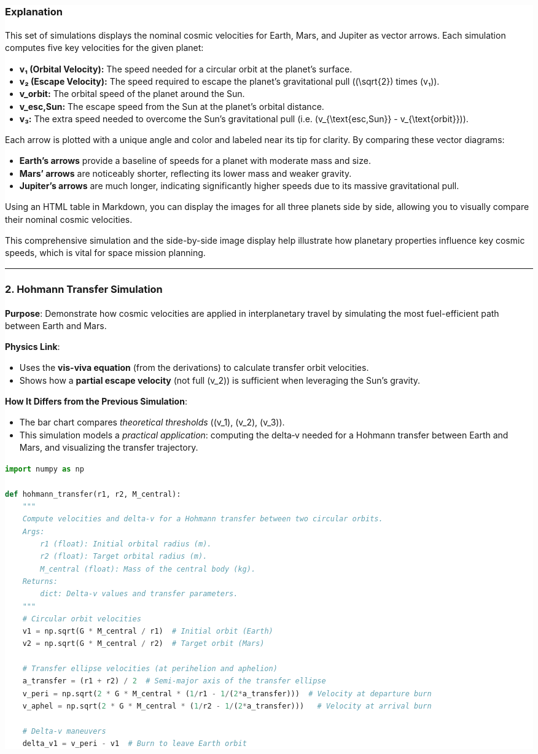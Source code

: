 
### Explanation

This set of simulations displays the nominal cosmic velocities for Earth, Mars, and Jupiter as vector arrows. Each simulation computes five key velocities for the given planet:
  
- **v₁ (Orbital Velocity):** The speed needed for a circular orbit at the planet’s surface.
- **v₂ (Escape Velocity):** The speed required to escape the planet’s gravitational pull (\(\sqrt{2}\) times \(v₁\)).
- **v_orbit:** The orbital speed of the planet around the Sun.
- **v_esc,Sun:** The escape speed from the Sun at the planet’s orbital distance.
- **v₃:** The extra speed needed to overcome the Sun’s gravitational pull (i.e. \(v_{\text{esc,Sun}} - v_{\text{orbit}}\)).

Each arrow is plotted with a unique angle and color and labeled near its tip for clarity. By comparing these vector diagrams:

- **Earth’s arrows** provide a baseline of speeds for a planet with moderate mass and size.
- **Mars’ arrows** are noticeably shorter, reflecting its lower mass and weaker gravity.
- **Jupiter’s arrows** are much longer, indicating significantly higher speeds due to its massive gravitational pull.

Using an HTML table in Markdown, you can display the images for all three planets side by side, allowing you to visually compare their nominal cosmic velocities.

This comprehensive simulation and the side-by-side image display help illustrate how planetary properties influence key cosmic speeds, which is vital for space mission planning.

---
### 2. Hohmann Transfer Simulation

**Purpose**: Demonstrate how cosmic velocities are applied in interplanetary travel by simulating the most fuel-efficient path between Earth and Mars.

**Physics Link**:  
- Uses the **vis-viva equation** (from the derivations) to calculate transfer orbit velocities.  
- Shows how a **partial escape velocity** (not full \(v_2\)) is sufficient when leveraging the Sun’s gravity.

**How It Differs from the Previous Simulation**:  
- The bar chart compares *theoretical thresholds* (\(v_1\), \(v_2\), \(v_3\)).  
- This simulation models a *practical application*: computing the delta‑v needed for a Hohmann transfer between Earth and Mars, and visualizing the transfer trajectory.

```python
import numpy as np

def hohmann_transfer(r1, r2, M_central):
    """
    Compute velocities and delta-v for a Hohmann transfer between two circular orbits.
    Args:
        r1 (float): Initial orbital radius (m).
        r2 (float): Target orbital radius (m).
        M_central (float): Mass of the central body (kg).
    Returns:
        dict: Delta-v values and transfer parameters.
    """
    # Circular orbit velocities
    v1 = np.sqrt(G * M_central / r1)  # Initial orbit (Earth)
    v2 = np.sqrt(G * M_central / r2)  # Target orbit (Mars)
    
    # Transfer ellipse velocities (at perihelion and aphelion)
    a_transfer = (r1 + r2) / 2  # Semi-major axis of the transfer ellipse
    v_peri = np.sqrt(2 * G * M_central * (1/r1 - 1/(2*a_transfer)))  # Velocity at departure burn
    v_aphel = np.sqrt(2 * G * M_central * (1/r2 - 1/(2*a_transfer)))   # Velocity at arrival burn
    
    # Delta-v maneuvers
    delta_v1 = v_peri - v1  # Burn to leave Earth orbit
```